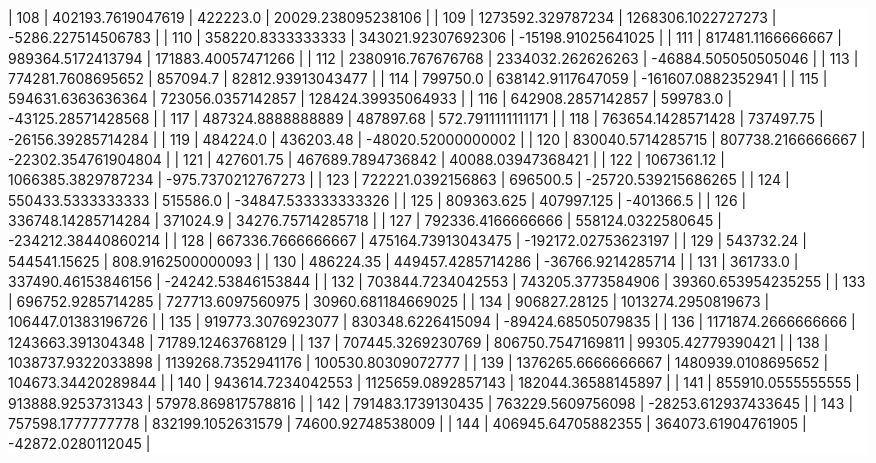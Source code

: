 | 108 | 402193.7619047619 | 422223.0 | 20029.238095238106 |
| 109 | 1273592.329787234 | 1268306.1022727273 | -5286.227514506783 |
| 110 | 358220.8333333333 | 343021.92307692306 | -15198.91025641025 |
| 111 | 817481.1166666667 | 989364.5172413794 | 171883.40057471266 |
| 112 | 2380916.767676768 | 2334032.262626263 | -46884.505050505046 |
| 113 | 774281.7608695652 | 857094.7 | 82812.93913043477 |
| 114 | 799750.0 | 638142.9117647059 | -161607.0882352941 |
| 115 | 594631.6363636364 | 723056.0357142857 | 128424.39935064933 |
| 116 | 642908.2857142857 | 599783.0 | -43125.28571428568 |
| 117 | 487324.8888888889 | 487897.68 | 572.7911111111171 |
| 118 | 763654.1428571428 | 737497.75 | -26156.39285714284 |
| 119 | 484224.0 | 436203.48 | -48020.52000000002 |
| 120 | 830040.5714285715 | 807738.2166666667 | -22302.354761904804 |
| 121 | 427601.75 | 467689.7894736842 | 40088.03947368421 |
| 122 | 1067361.12 | 1066385.3829787234 | -975.7370212767273 |
| 123 | 722221.0392156863 | 696500.5 | -25720.539215686265 |
| 124 | 550433.5333333333 | 515586.0 | -34847.533333333326 |
| 125 | 809363.625 | 407997.125 | -401366.5 |
| 126 | 336748.14285714284 | 371024.9 | 34276.75714285718 |
| 127 | 792336.4166666666 | 558124.0322580645 | -234212.38440860214 |
| 128 | 667336.7666666667 | 475164.73913043475 | -192172.02753623197 |
| 129 | 543732.24 | 544541.15625 | 808.9162500000093 |
| 130 | 486224.35 | 449457.4285714286 | -36766.9214285714 |
| 131 | 361733.0 | 337490.46153846156 | -24242.53846153844 |
| 132 | 703844.7234042553 | 743205.3773584906 | 39360.653954235255 |
| 133 | 696752.9285714285 | 727713.6097560975 | 30960.681184669025 |
| 134 | 906827.28125 | 1013274.2950819673 | 106447.01383196726 |
| 135 | 919773.3076923077 | 830348.6226415094 | -89424.68505079835 |
| 136 | 1171874.2666666666 | 1243663.391304348 | 71789.12463768129 |
| 137 | 707445.3269230769 | 806750.7547169811 | 99305.42779390421 |
| 138 | 1038737.9322033898 | 1139268.7352941176 | 100530.80309072777 |
| 139 | 1376265.6666666667 | 1480939.0108695652 | 104673.34420289844 |
| 140 | 943614.7234042553 | 1125659.0892857143 | 182044.36588145897 |
| 141 | 855910.0555555555 | 913888.9253731343 | 57978.869817578816 |
| 142 | 791483.1739130435 | 763229.5609756098 | -28253.612937433645 |
| 143 | 757598.1777777778 | 832199.1052631579 | 74600.92748538009 |
| 144 | 406945.64705882355 | 364073.61904761905 | -42872.0280112045 |
